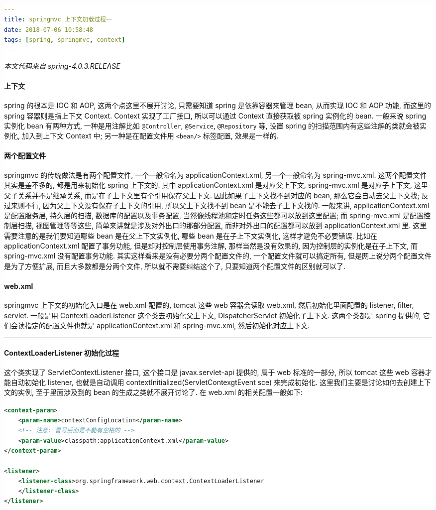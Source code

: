 ```yaml
---
title: springmvc 上下文加载过程一
date: 2018-07-06 10:58:48
tags: [spring, springmvc, context]
---
```


*本文代码来自 spring-4.0.3.RELEASE*

#### 上下文
spring 的根本是 IOC 和 AOP, 这两个点这里不展开讨论, 只需要知道 spring 是依靠容器来管理 bean, 从而实现 IOC 和 AOP 功能, 而这里的 spring 容器则是指上下文 Context. Context 实现了工厂接口, 所以可以通过 Context 直接获取被 spring 实例化的 bean. 一般来说 spring 实例化 bean 有两种方式, 一种是用注解比如 `@Controller`, `@Service`, `@Repository` 等, 设置 spring 的扫描范围内有这些注解的类就会被实例化, 加入到上下文 Context 中; 另一种是在配置文件用 `<bean/>` 标签配置, 效果是一样的.

#### 两个配置文件
springmvc 的传统做法是有两个配置文件, 一个一般命名为 applicationContext.xml, 另一个一般命名为 spring-mvc.xml. 这两个配置文件其实是差不多的, 都是用来初始化 spring 上下文的. 其中 applicationContext.xml 是对应父上下文, spring-mvc.xml 是对应子上下文, 这里父子关系并不是继承关系, 而是在子上下文里有个引用保存父上下文. 因此如果子上下文找不到对应的 bean, 那么它会自动去父上下文找; 反过来则不行, 因为父上下文没有保存子上下文的引用, 所以父上下文找不到 bean 是不能去子上下文找的.
一般来讲, applicationContext.xml 是配置服务层, 持久层的扫描, 数据库的配置以及事务配置, 当然像线程池和定时任务这些都可以放到这里配置; 而 spring-mvc.xml 是配置控制层扫描, 视图管理等等这些, 简单来讲就是涉及对外出口的那部分配置, 而非对外出口的配置都可以放到 applicationContext.xml 里.
这里需要注意的是我们要知道哪些 bean 是在父上下文实例化, 哪些 bean 是在子上下文实例化, 这样才避免不必要错误. 比如在 applicationContext.xml 配置了事务功能, 但是却对控制层使用事务注解, 那样当然是没有效果的, 因为控制层的实例化是在子上下文, 而 spring-mvc.xml 没有配置事务功能.
其实这样看来是没有必要分两个配置文件的, 一个配置文件就可以搞定所有, 但是网上说分两个配置文件是为了方便扩展, 而且大多数都是分两个文件, 所以就不需要纠结这个了, 只要知道两个配置文件的区别就可以了.

#### web.xml
springmvc 上下文的初始化入口是在 web.xml 配置的, tomcat 这些 web 容器会读取 web.xml, 然后初始化里面配置的 listener, filter, servlet. 一般是用 ContextLoaderListener 这个类去初始化父上下文, DispatcherServlet 初始化子上下文. 这两个类都是 spring 提供的, 它们会读指定的配置文件也就是 applicationContext.xml 和 spring-mvc.xml, 然后初始化对应上下文.

---

#### ContextLoaderListener 初始化过程
这个类实现了 ServletContextListener 接口, 这个接口是 javax.servlet-api 提供的, 属于 web 标准的一部分, 所以 tomcat 这些 web 容器才能自动初始化 listener, 也就是自动调用 contextInitialized(ServletContexgtEvent sce) 来完成初始化. 这里我们主要是讨论如何去创建上下文的实例, 至于里面涉及到的 bean 的生成之类就不展开讨论了. 在 web.xml 的相关配置一般如下:
```xml
<context-param>
    <param-name>contextConfigLocation</param-name>
    <!-- 注意: 冒号后面是不能有空格的 -->
    <param-value>classpath:applicationContext.xml</param-value>
</context-param>

<listener>
    <listener-class>org.springframework.web.context.ContextLoaderListener
    </listener-class>
</listener>

```
